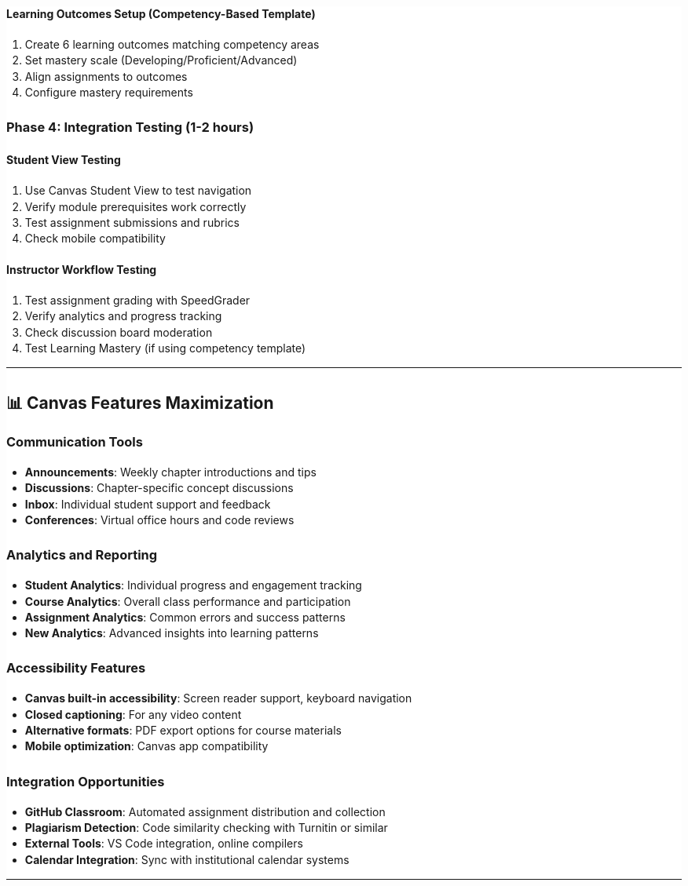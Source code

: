 #### **Learning Outcomes Setup** (Competency-Based Template)
1. Create 6 learning outcomes matching competency areas
2. Set mastery scale (Developing/Proficient/Advanced)
3. Align assignments to outcomes
4. Configure mastery requirements

### **Phase 4: Integration Testing (1-2 hours)**

#### **Student View Testing**
1. Use Canvas Student View to test navigation
2. Verify module prerequisites work correctly
3. Test assignment submissions and rubrics
4. Check mobile compatibility

#### **Instructor Workflow Testing**
1. Test assignment grading with SpeedGrader
2. Verify analytics and progress tracking
3. Check discussion board moderation
4. Test Learning Mastery (if using competency template)

---

## 📊 Canvas Features Maximization

### **Communication Tools**
- **Announcements**: Weekly chapter introductions and tips
- **Discussions**: Chapter-specific concept discussions
- **Inbox**: Individual student support and feedback
- **Conferences**: Virtual office hours and code reviews

### **Analytics and Reporting**
- **Student Analytics**: Individual progress and engagement tracking
- **Course Analytics**: Overall class performance and participation
- **Assignment Analytics**: Common errors and success patterns
- **New Analytics**: Advanced insights into learning patterns

### **Accessibility Features**
- **Canvas built-in accessibility**: Screen reader support, keyboard navigation
- **Closed captioning**: For any video content
- **Alternative formats**: PDF export options for course materials
- **Mobile optimization**: Canvas app compatibility

### **Integration Opportunities**
- **GitHub Classroom**: Automated assignment distribution and collection
- **Plagiarism Detection**: Code similarity checking with Turnitin or similar
- **External Tools**: VS Code integration, online compilers
- **Calendar Integration**: Sync with institutional calendar systems

---
